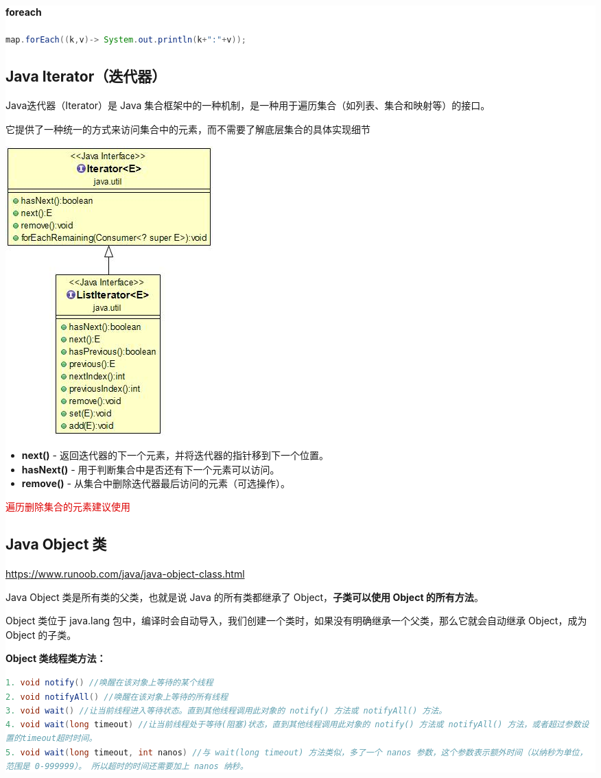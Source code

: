 #### foreach

```java
map.forEach((k,v)-> System.out.println(k+":"+v));
```



## Java Iterator（迭代器）

Java迭代器（Iterator）是 Java 集合框架中的一种机制，是一种用于遍历集合（如列表、集合和映射等）的接口。

它提供了一种统一的方式来访问集合中的元素，而不需要了解底层集合的具体实现细节

![img](ListIterator-Class-Diagram.jpg)

- **next()** - 返回迭代器的下一个元素，并将迭代器的指针移到下一个位置。
- **hasNext()** - 用于判断集合中是否还有下一个元素可以访问。
- **remove()** - 从集合中删除迭代器最后访问的元素（可选操作）。

<font color="#dd0000">遍历删除集合的元素建议使用</font>

## Java Object 类

https://www.runoob.com/java/java-object-class.html

Java Object 类是所有类的父类，也就是说 Java 的所有类都继承了 Object，**子类可以使用 Object 的所有方法**。

Object 类位于 java.lang 包中，编译时会自动导入，我们创建一个类时，如果没有明确继承一个父类，那么它就会自动继承 Object，成为 Object 的子类。

**Object 类线程类方法：**

```java
1. void notify() //唤醒在该对象上等待的某个线程
2. void notifyAll() //唤醒在该对象上等待的所有线程
3. void wait() //让当前线程进入等待状态。直到其他线程调用此对象的 notify() 方法或 notifyAll() 方法。
4. void wait(long timeout) //让当前线程处于等待(阻塞)状态，直到其他线程调用此对象的 notify() 方法或 notifyAll() 方法，或者超过参数设置的timeout超时时间。
5. void wait(long timeout, int nanos) //与 wait(long timeout) 方法类似，多了一个 nanos 参数，这个参数表示额外时间（以纳秒为单位，范围是 0-999999）。 所以超时的时间还需要加上 nanos 纳秒。
```
